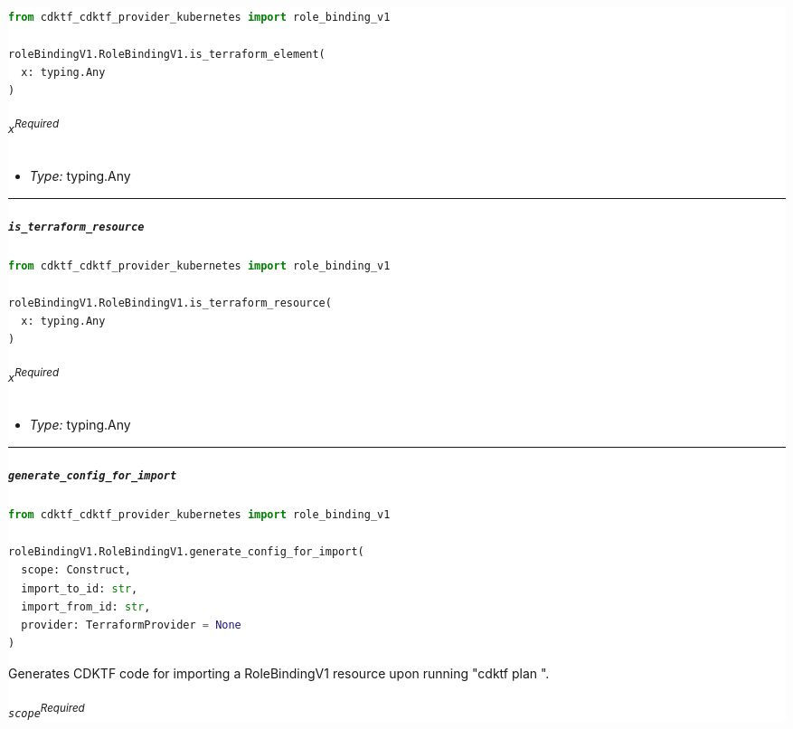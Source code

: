 ```python
from cdktf_cdktf_provider_kubernetes import role_binding_v1

roleBindingV1.RoleBindingV1.is_terraform_element(
  x: typing.Any
)
```

###### `x`<sup>Required</sup> <a name="x" id="@cdktf/provider-kubernetes.roleBindingV1.RoleBindingV1.isTerraformElement.parameter.x"></a>

- *Type:* typing.Any

---

##### `is_terraform_resource` <a name="is_terraform_resource" id="@cdktf/provider-kubernetes.roleBindingV1.RoleBindingV1.isTerraformResource"></a>

```python
from cdktf_cdktf_provider_kubernetes import role_binding_v1

roleBindingV1.RoleBindingV1.is_terraform_resource(
  x: typing.Any
)
```

###### `x`<sup>Required</sup> <a name="x" id="@cdktf/provider-kubernetes.roleBindingV1.RoleBindingV1.isTerraformResource.parameter.x"></a>

- *Type:* typing.Any

---

##### `generate_config_for_import` <a name="generate_config_for_import" id="@cdktf/provider-kubernetes.roleBindingV1.RoleBindingV1.generateConfigForImport"></a>

```python
from cdktf_cdktf_provider_kubernetes import role_binding_v1

roleBindingV1.RoleBindingV1.generate_config_for_import(
  scope: Construct,
  import_to_id: str,
  import_from_id: str,
  provider: TerraformProvider = None
)
```

Generates CDKTF code for importing a RoleBindingV1 resource upon running "cdktf plan <stack-name>".

###### `scope`<sup>Required</sup> <a name="scope" id="@cdktf/provider-kubernetes.roleBindingV1.RoleBindingV1.generateConfigForImport.parameter.scope"></a>
